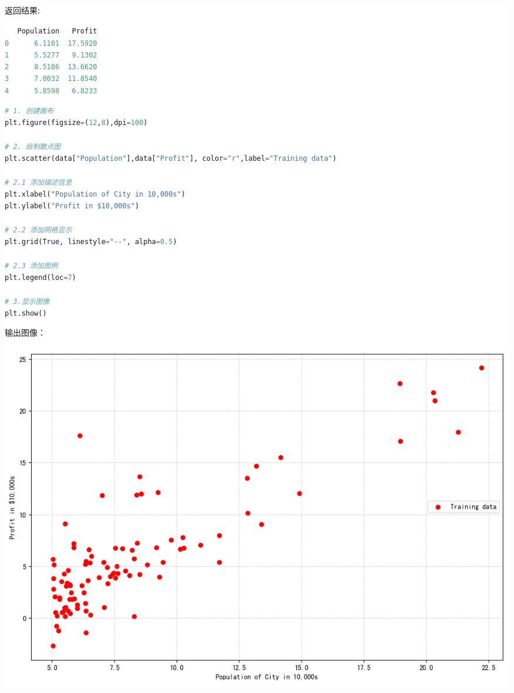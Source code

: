 返回结果:

``` py
   Population   Profit
0      6.1101  17.5920
1      5.5277   9.1302
2      8.5186  13.6620
3      7.0032  11.8540
4      5.8598   6.8233
```

``` py   linenums="1"  title="用matplotlib画图"
# 1. 创建画布
plt.figure(figsize=(12,8),dpi=100)

# 2. 绘制散点图
plt.scatter(data["Population"],data["Profit"], color="r",label="Training data")

# 2.1 添加描述信息
plt.xlabel("Population of City in 10,000s")
plt.ylabel("Profit in $10,000s")

# 2.2 添加网格显示
plt.grid(True, linestyle="--", alpha=0.5)

# 2.3 添加图例
plt.legend(loc=7)

# 3.显示图像
plt.show()
```

输出图像：

![Figure 1: Scatter plot of training data](./../assets/images/Fig1_training_data.png)
